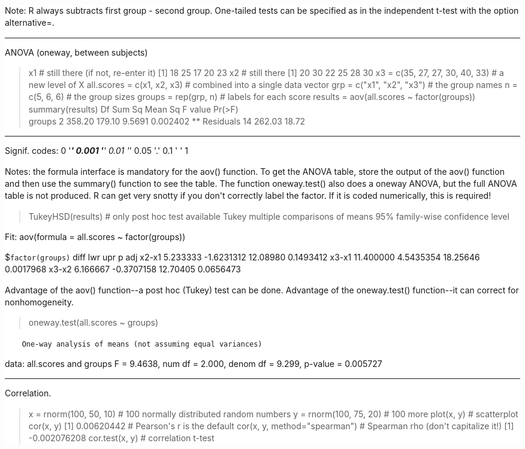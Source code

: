 Note: R always subtracts first group - second group. One-tailed tests can be
specified as in the independent t-test with the option alternative=.

-------------------------------------------------------------------------------
ANOVA (oneway, between subjects)

> x1                                   # still there (if not, re-enter it)
[1] 18 25 17 20 23
> x2                                   # still there
[1] 20 30 22 25 28 30
> x3 = c(35, 27, 27, 30, 40, 33)       # a new level of X
> all.scores = c(x1, x2, x3)           # combined into a single data vector
> grp = c("x1", "x2", "x3")            # the group names
> n = c(5, 6, 6)                       # the group sizes
> groups = rep(grp, n)                 # labels for each score
> results = aov(all.scores ~ factor(groups))
> summary(results)
            Df Sum Sq Mean Sq F value   Pr(>F)   
groups       2 358.20  179.10  9.5691 0.002402 **
Residuals   14 262.03   18.72                    
---
Signif. codes:  0 '***' 0.001 '**' 0.01 '*' 0.05 '.' 0.1 ' ' 1

Notes: the formula interface is mandatory for the aov() function. To get the
ANOVA table, store the output of the aov() function and then use the summary()
function to see the table. The function oneway.test() also does a oneway ANOVA,
but the full ANOVA table is not produced. R can get very snotty if you don't
correctly label the factor. If it is coded numerically, this is required!

> TukeyHSD(results)                    # only post hoc test available
  Tukey multiple comparisons of means
    95% family-wise confidence level

Fit: aov(formula = all.scores ~ factor(groups))

$`factor(groups)`
           diff        lwr      upr     p adj
x2-x1  5.233333 -1.6231312 12.08980 0.1493412
x3-x1 11.400000  4.5435354 18.25646 0.0017968
x3-x2  6.166667 -0.3707158 12.70405 0.0656473

Advantage of the aov() function--a post hoc (Tukey) test can be done.
Advantage of the oneway.test() function--it can correct for nonhomogeneity.

> oneway.test(all.scores ~ groups)

        One-way analysis of means (not assuming equal variances)

data:  all.scores and groups 
F = 9.4638, num df = 2.000, denom df = 9.299, p-value = 0.005727

-------------------------------------------------------------------------------
Correlation.

> x = rnorm(100, 50, 10)          # 100 normally distributed random numbers
> y = rnorm(100, 75, 20)          # 100 more
> plot(x, y)                      # scatterplot
> cor(x, y)
[1] 0.00620442                    # Pearson's r is the default
> cor(x, y, method="spearman")    # Spearman rho (don't capitalize it!)
[1] -0.002076208
> cor.test(x, y)                  # correlation t-test

